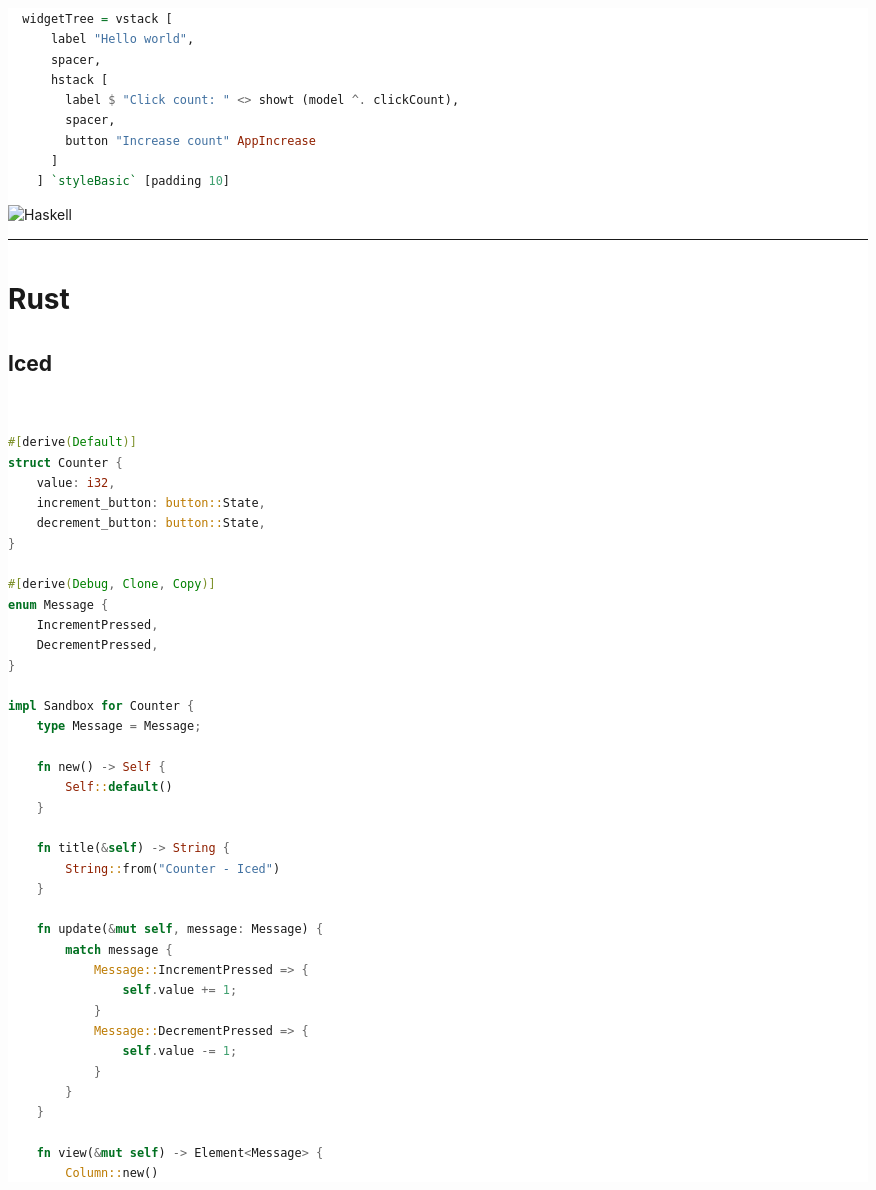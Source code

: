 ```haskell
  widgetTree = vstack [
      label "Hello world",
      spacer,
      hstack [
        label $ "Click count: " <> showt (model ^. clickCount),
        spacer,
        button "Increase count" AppIncrease
      ]
    ] `styleBasic` [padding 10]
```
</div>

![Haskell](/haskell.png)
</div>

---

# Rust
## Iced
<br>
<div class="h-[80%] grid grid-cols-[80%,20%] items-center justify-center gap-5">
<div class="h-full overflow-auto">

```rust
#[derive(Default)]
struct Counter {
    value: i32,
    increment_button: button::State,
    decrement_button: button::State,
}

#[derive(Debug, Clone, Copy)]
enum Message {
    IncrementPressed,
    DecrementPressed,
}

impl Sandbox for Counter {
    type Message = Message;

    fn new() -> Self {
        Self::default()
    }

    fn title(&self) -> String {
        String::from("Counter - Iced")
    }

    fn update(&mut self, message: Message) {
        match message {
            Message::IncrementPressed => {
                self.value += 1;
            }
            Message::DecrementPressed => {
                self.value -= 1;
            }
        }
    }

    fn view(&mut self) -> Element<Message> {
        Column::new()
```